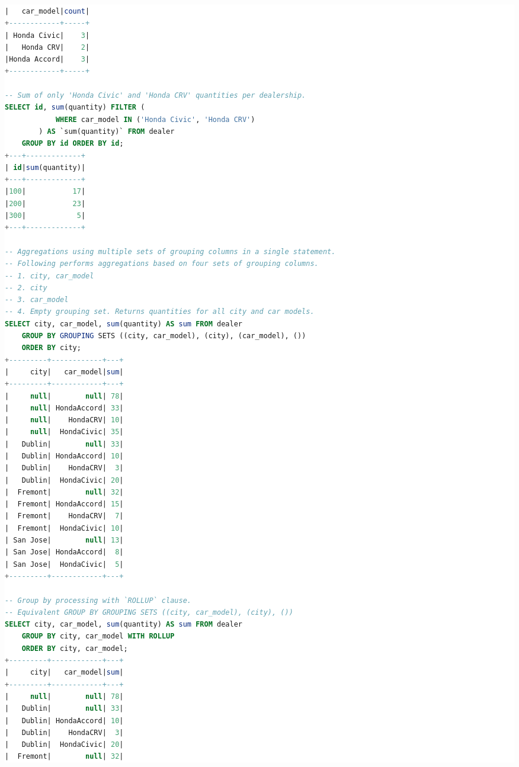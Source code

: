 ```sql
|   car_model|count|
+------------+-----+
| Honda Civic|    3|
|   Honda CRV|    2|
|Honda Accord|    3|
+------------+-----+

-- Sum of only 'Honda Civic' and 'Honda CRV' quantities per dealership.
SELECT id, sum(quantity) FILTER (
            WHERE car_model IN ('Honda Civic', 'Honda CRV')
        ) AS `sum(quantity)` FROM dealer
    GROUP BY id ORDER BY id;
+---+-------------+
| id|sum(quantity)|
+---+-------------+
|100|           17|
|200|           23|
|300|            5|
+---+-------------+

-- Aggregations using multiple sets of grouping columns in a single statement.
-- Following performs aggregations based on four sets of grouping columns.
-- 1. city, car_model
-- 2. city
-- 3. car_model
-- 4. Empty grouping set. Returns quantities for all city and car models.
SELECT city, car_model, sum(quantity) AS sum FROM dealer
    GROUP BY GROUPING SETS ((city, car_model), (city), (car_model), ())
    ORDER BY city;
+---------+------------+---+
|     city|   car_model|sum|
+---------+------------+---+
|     null|        null| 78|
|     null| HondaAccord| 33|
|     null|    HondaCRV| 10|
|     null|  HondaCivic| 35|
|   Dublin|        null| 33|
|   Dublin| HondaAccord| 10|
|   Dublin|    HondaCRV|  3|
|   Dublin|  HondaCivic| 20|
|  Fremont|        null| 32|
|  Fremont| HondaAccord| 15|
|  Fremont|    HondaCRV|  7|
|  Fremont|  HondaCivic| 10|
| San Jose|        null| 13|
| San Jose| HondaAccord|  8|
| San Jose|  HondaCivic|  5|
+---------+------------+---+

-- Group by processing with `ROLLUP` clause.
-- Equivalent GROUP BY GROUPING SETS ((city, car_model), (city), ())
SELECT city, car_model, sum(quantity) AS sum FROM dealer
    GROUP BY city, car_model WITH ROLLUP
    ORDER BY city, car_model;
+---------+------------+---+
|     city|   car_model|sum|
+---------+------------+---+
|     null|        null| 78|
|   Dublin|        null| 33|
|   Dublin| HondaAccord| 10|
|   Dublin|    HondaCRV|  3|
|   Dublin|  HondaCivic| 20|
|  Fremont|        null| 32|
```